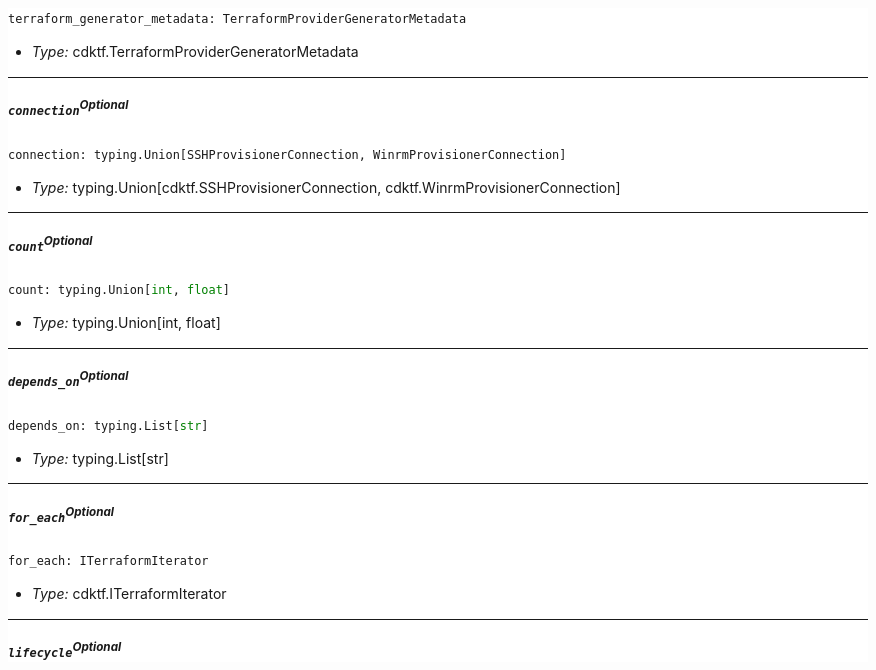 ```python
terraform_generator_metadata: TerraformProviderGeneratorMetadata
```

- *Type:* cdktf.TerraformProviderGeneratorMetadata

---

##### `connection`<sup>Optional</sup> <a name="connection" id="@cdktf/provider-opentelekomcloud.swrOrganizationPermissionsV2.SwrOrganizationPermissionsV2.property.connection"></a>

```python
connection: typing.Union[SSHProvisionerConnection, WinrmProvisionerConnection]
```

- *Type:* typing.Union[cdktf.SSHProvisionerConnection, cdktf.WinrmProvisionerConnection]

---

##### `count`<sup>Optional</sup> <a name="count" id="@cdktf/provider-opentelekomcloud.swrOrganizationPermissionsV2.SwrOrganizationPermissionsV2.property.count"></a>

```python
count: typing.Union[int, float]
```

- *Type:* typing.Union[int, float]

---

##### `depends_on`<sup>Optional</sup> <a name="depends_on" id="@cdktf/provider-opentelekomcloud.swrOrganizationPermissionsV2.SwrOrganizationPermissionsV2.property.dependsOn"></a>

```python
depends_on: typing.List[str]
```

- *Type:* typing.List[str]

---

##### `for_each`<sup>Optional</sup> <a name="for_each" id="@cdktf/provider-opentelekomcloud.swrOrganizationPermissionsV2.SwrOrganizationPermissionsV2.property.forEach"></a>

```python
for_each: ITerraformIterator
```

- *Type:* cdktf.ITerraformIterator

---

##### `lifecycle`<sup>Optional</sup> <a name="lifecycle" id="@cdktf/provider-opentelekomcloud.swrOrganizationPermissionsV2.SwrOrganizationPermissionsV2.property.lifecycle"></a>
